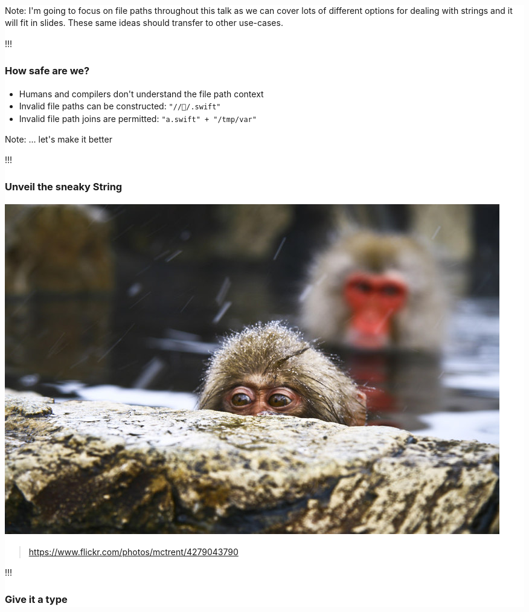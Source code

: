 Note: I'm going to focus on file paths throughout this talk as we can cover lots of different options for dealing with strings and it will fit in slides. These same ideas should transfer to other use-cases.

!!!

### How safe are we?

* Humans and compilers don't understand the file path context
*  Invalid file paths can be constructed: `"//💩/.swift"`
*  Invalid file path joins are permitted: `"a.swift" + "/tmp/var"`

Note: ... let's make it better

!!!

### Unveil the sneaky String

![sneaky monkey](img/sneaky-monkey2.jpg)

> https://www.flickr.com/photos/mctrent/4279043790

!!!

### Give it a type
